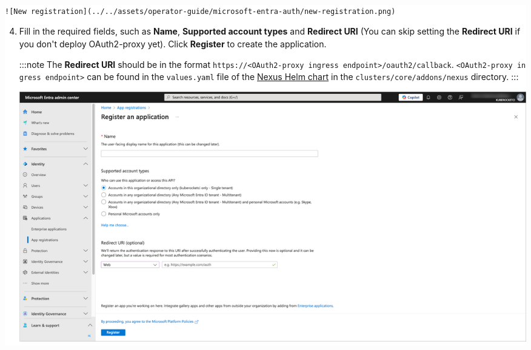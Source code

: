     ![New registration](../../assets/operator-guide/microsoft-entra-auth/new-registration.png)

4. Fill in the required fields, such as **Name**, **Supported account types** and **Redirect URI** (You can skip setting the **Redirect URI** if you don't deploy OAuth2-proxy yet). Click **Register** to create the application.

    :::note
    The **Redirect URI** should be in the format `https://<OAuth2-proxy ingress endpoint>/oauth2/callback`.
    `<OAuth2-proxy ingress endpoint>` can be found in the `values.yaml` file of the [Nexus Helm chart](https://github.com/epam/edp-cluster-add-ons/blob/0a1bd78c52899294ef7e17bfae5d3e6477206109/clusters/core/addons/nexus/values.yaml#L89) in the `clusters/core/addons/nexus` directory.
    :::

    ![Register application](../../assets/operator-guide/microsoft-entra-auth/register-application.png)
